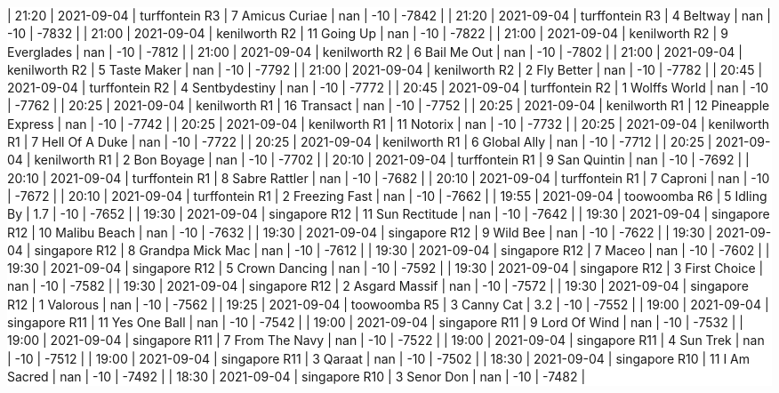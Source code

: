 | 21:20    | 2021-09-04 | turffontein R3 | 7 Amicus Curiae      | nan    |      -10 |    -7842 |
| 21:20    | 2021-09-04 | turffontein R3 | 4 Beltway            | nan    |      -10 |    -7832 |
| 21:00    | 2021-09-04 | kenilworth R2  | 11 Going Up          | nan    |      -10 |    -7822 |
| 21:00    | 2021-09-04 | kenilworth R2  | 9 Everglades         | nan    |      -10 |    -7812 |
| 21:00    | 2021-09-04 | kenilworth R2  | 6 Bail Me Out        | nan    |      -10 |    -7802 |
| 21:00    | 2021-09-04 | kenilworth R2  | 5 Taste Maker        | nan    |      -10 |    -7792 |
| 21:00    | 2021-09-04 | kenilworth R2  | 2 Fly Better         | nan    |      -10 |    -7782 |
| 20:45    | 2021-09-04 | turffontein R2 | 4 Sentbydestiny      | nan    |      -10 |    -7772 |
| 20:45    | 2021-09-04 | turffontein R2 | 1 Wolffs World       | nan    |      -10 |    -7762 |
| 20:25    | 2021-09-04 | kenilworth R1  | 16 Transact          | nan    |      -10 |    -7752 |
| 20:25    | 2021-09-04 | kenilworth R1  | 12 Pineapple Express | nan    |      -10 |    -7742 |
| 20:25    | 2021-09-04 | kenilworth R1  | 11 Notorix           | nan    |      -10 |    -7732 |
| 20:25    | 2021-09-04 | kenilworth R1  | 7 Hell Of A Duke     | nan    |      -10 |    -7722 |
| 20:25    | 2021-09-04 | kenilworth R1  | 6 Global Ally        | nan    |      -10 |    -7712 |
| 20:25    | 2021-09-04 | kenilworth R1  | 2 Bon Boyage         | nan    |      -10 |    -7702 |
| 20:10    | 2021-09-04 | turffontein R1 | 9 San Quintin        | nan    |      -10 |    -7692 |
| 20:10    | 2021-09-04 | turffontein R1 | 8 Sabre Rattler      | nan    |      -10 |    -7682 |
| 20:10    | 2021-09-04 | turffontein R1 | 7 Caproni            | nan    |      -10 |    -7672 |
| 20:10    | 2021-09-04 | turffontein R1 | 2 Freezing Fast      | nan    |      -10 |    -7662 |
| 19:55    | 2021-09-04 | toowoomba R6   | 5 Idling By          |   1.7  |      -10 |    -7652 |
| 19:30    | 2021-09-04 | singapore R12  | 11 Sun Rectitude     | nan    |      -10 |    -7642 |
| 19:30    | 2021-09-04 | singapore R12  | 10 Malibu Beach      | nan    |      -10 |    -7632 |
| 19:30    | 2021-09-04 | singapore R12  | 9 Wild Bee           | nan    |      -10 |    -7622 |
| 19:30    | 2021-09-04 | singapore R12  | 8 Grandpa Mick Mac   | nan    |      -10 |    -7612 |
| 19:30    | 2021-09-04 | singapore R12  | 7 Maceo              | nan    |      -10 |    -7602 |
| 19:30    | 2021-09-04 | singapore R12  | 5 Crown Dancing      | nan    |      -10 |    -7592 |
| 19:30    | 2021-09-04 | singapore R12  | 3 First Choice       | nan    |      -10 |    -7582 |
| 19:30    | 2021-09-04 | singapore R12  | 2 Asgard Massif      | nan    |      -10 |    -7572 |
| 19:30    | 2021-09-04 | singapore R12  | 1 Valorous           | nan    |      -10 |    -7562 |
| 19:25    | 2021-09-04 | toowoomba R5   | 3 Canny Cat          |   3.2  |      -10 |    -7552 |
| 19:00    | 2021-09-04 | singapore R11  | 11 Yes One Ball      | nan    |      -10 |    -7542 |
| 19:00    | 2021-09-04 | singapore R11  | 9 Lord Of Wind       | nan    |      -10 |    -7532 |
| 19:00    | 2021-09-04 | singapore R11  | 7 From The Navy      | nan    |      -10 |    -7522 |
| 19:00    | 2021-09-04 | singapore R11  | 4 Sun Trek           | nan    |      -10 |    -7512 |
| 19:00    | 2021-09-04 | singapore R11  | 3 Qaraat             | nan    |      -10 |    -7502 |
| 18:30    | 2021-09-04 | singapore R10  | 11 I Am Sacred       | nan    |      -10 |    -7492 |
| 18:30    | 2021-09-04 | singapore R10  | 3 Senor Don          | nan    |      -10 |    -7482 |